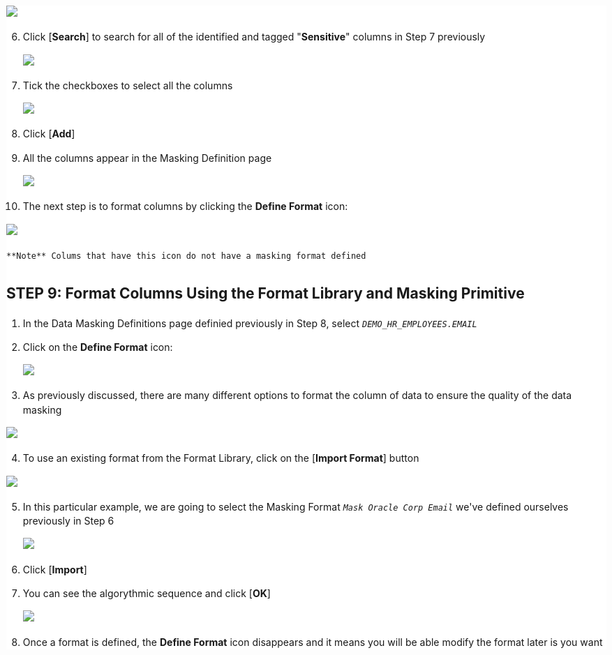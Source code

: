    ![](./images/dms-010.png " ")

6. Click [**Search**] to search for all of the identified and tagged "**Sensitive**" columns in Step 7 previously

   ![](./images/dms-047.png " ")

7. Tick the checkboxes to select all the columns

   ![](./images/dms-048.png " ")

8. Click [**Add**]

9. All the columns appear in the Masking Definition page

   ![](./images/dms-049.png " ")

10. The next step is to format columns by clicking the **Define Format** icon:

   ![](./images/dms-050.png " ")

    **Note** Colums that have this icon do not have a masking format defined

## **STEP 9**: Format Columns Using the Format Library and Masking Primitive

1. In the Data Masking Definitions page definied previously in Step 8, select *`DEMO_HR_EMPLOYEES.EMAIL`*

2. Click on the **Define Format** icon:

   ![](./images/dms-050.png " ")

3.  As previously discussed, there are many different options to format the column of data to ensure the quality of the data masking

   ![](./images/dms-051.png " ")

4.  To use an existing format from the Format Library, click on the [**Import Format**] button

   ![](./images/dms-052.png " ")

5. In this particular example, we are going to select the Masking Format *`Mask Oracle Corp Email`* we've defined ourselves previously in Step 6

   ![](./images/dms-053.png " ")

6. Click [**Import**]

7. You can see the algorythmic sequence and click [**OK**]

   ![](./images/dms-054.png " ")

8. Once a format is defined, the **Define Format** icon disappears and it means you will be able modify the format later is you want

